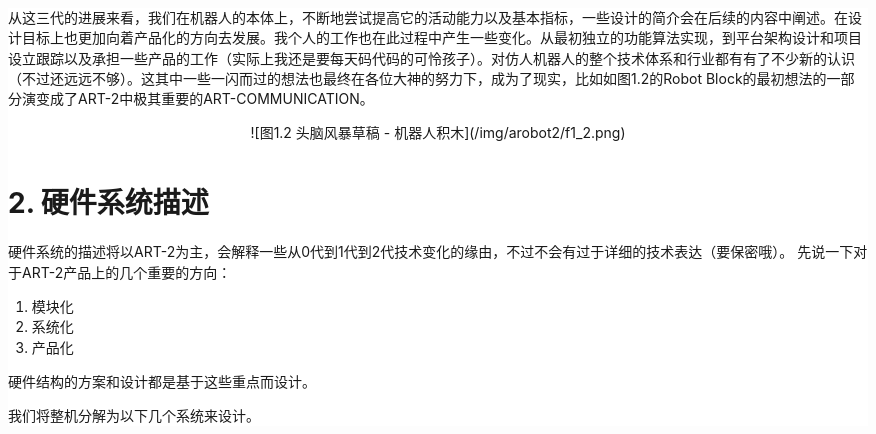 从这三代的进展来看，我们在机器人的本体上，不断地尝试提高它的活动能力以及基本指标，一些设计的简介会在后续的内容中阐述。在设计目标上也更加向着产品化的方向去发展。我个人的工作也在此过程中产生一些变化。从最初独立的功能算法实现，到平台架构设计和项目设立跟踪以及承担一些产品的工作（实际上我还是要每天码代码的可怜孩子）。对仿人机器人的整个技术体系和行业都有有了不少新的认识（不过还远远不够）。这其中一些一闪而过的想法也最终在各位大神的努力下，成为了现实，比如如图1.2的Robot Block的最初想法的一部分演变成了ART-2中极其重要的ART-COMMUNICATION。

<center>
![图1.2 头脑风暴草稿 - 机器人积木](/img/arobot2/f1_2.png)
</center>

# 2. 硬件系统描述 #

硬件系统的描述将以ART-2为主，会解释一些从0代到1代到2代技术变化的缘由，不过不会有过于详细的技术表达（要保密哦）。
先说一下对于ART-2产品上的几个重要的方向：

1.	模块化
2.	系统化
3.	产品化

硬件结构的方案和设计都是基于这些重点而设计。

我们将整机分解为以下几个系统来设计。

<center>